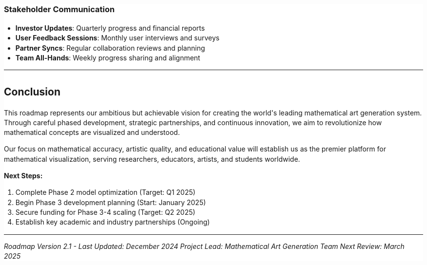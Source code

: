 ### Stakeholder Communication
- **Investor Updates**: Quarterly progress and financial reports
- **User Feedback Sessions**: Monthly user interviews and surveys
- **Partner Syncs**: Regular collaboration reviews and planning
- **Team All-Hands**: Weekly progress sharing and alignment

---

## Conclusion

This roadmap represents our ambitious but achievable vision for creating the world's leading mathematical art generation system. Through careful phased development, strategic partnerships, and continuous innovation, we aim to revolutionize how mathematical concepts are visualized and understood.

Our focus on mathematical accuracy, artistic quality, and educational value will establish us as the premier platform for mathematical visualization, serving researchers, educators, artists, and students worldwide.

**Next Steps:**
1. Complete Phase 2 model optimization (Target: Q1 2025)
2. Begin Phase 3 development planning (Start: January 2025)
3. Secure funding for Phase 3-4 scaling (Target: Q2 2025)
4. Establish key academic and industry partnerships (Ongoing)

---

*Roadmap Version 2.1 - Last Updated: December 2024*
*Project Lead: Mathematical Art Generation Team*
*Next Review: March 2025*
